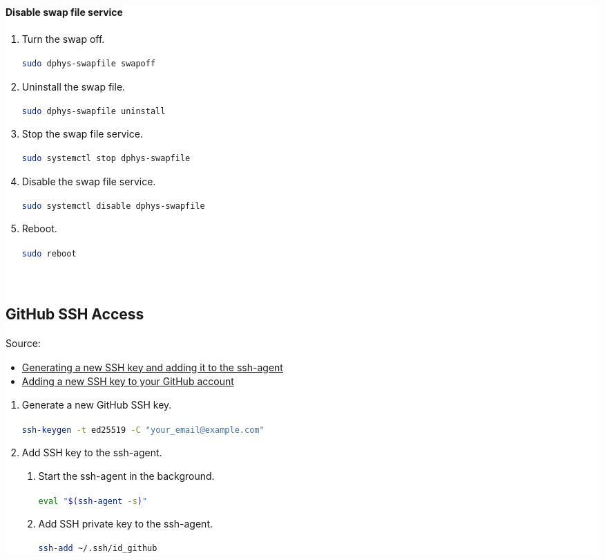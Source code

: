 #### Disable swap file service

1. Turn the swap off.

   ```bash
   sudo dphys-swapfile swapoff
   ```

2. Uninstall the swap file.

   ```bash
   sudo dphys-swapfile uninstall
   ```

3. Stop the swap file service.

   ```bash
   sudo systemctl stop dphys-swapfile
   ```

4. Disable the swap file service.

   ```bash
   sudo systemctl disable dphys-swapfile
   ```

5. Reboot.

   ```bash
   sudo reboot
   ```

<br />

## GitHub SSH Access

Source: 

- [Generating a new SSH key and adding it to the ssh-agent](https://docs.github.com/en/authentication/connecting-to-github-with-ssh/generating-a-new-ssh-key-and-adding-it-to-the-ssh-agent?platform=linux)
- [Adding a new SSH key to your GitHub account](https://docs.github.com/en/authentication/connecting-to-github-with-ssh/adding-a-new-ssh-key-to-your-github-account?platform=linux)

1. Generate a new GitHub SSH key.

   ```bash
   ssh-keygen -t ed25519 -C "your_email@example.com"
   ```

2. Add SSH key to the ssh-agent.

   1. Start the ssh-agent in the background.

      ```bash
      eval "$(ssh-agent -s)"
      ```

   1. Add SSH private key to the ssh-agent.

      ```bash
      ssh-add ~/.ssh/id_github
      ```
